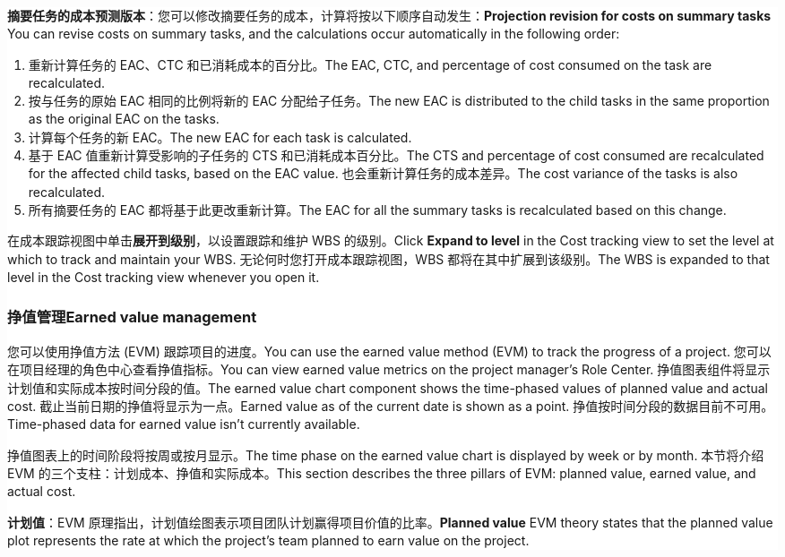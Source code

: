 <span data-ttu-id="665c8-288">**摘要任务的成本预测版本**：您可以修改摘要任务的成本，计算将按以下顺序自动发生：</span><span class="sxs-lookup"><span data-stu-id="665c8-288">**Projection revision for costs on summary tasks** You can revise costs on summary tasks, and the calculations occur automatically in the following order:</span></span>

1.  <span data-ttu-id="665c8-289">重新计算任务的 EAC、CTC 和已消耗成本的百分比。</span><span class="sxs-lookup"><span data-stu-id="665c8-289">The EAC, CTC, and percentage of cost consumed on the task are recalculated.</span></span>
2.  <span data-ttu-id="665c8-290">按与任务的原始 EAC 相同的比例将新的 EAC 分配给子任务。</span><span class="sxs-lookup"><span data-stu-id="665c8-290">The new EAC is distributed to the child tasks in the same proportion as the original EAC on the tasks.</span></span>
3.  <span data-ttu-id="665c8-291">计算每个任务的新 EAC。</span><span class="sxs-lookup"><span data-stu-id="665c8-291">The new EAC for each task is calculated.</span></span>
4.  <span data-ttu-id="665c8-292">基于 EAC 值重新计算受影响的子任务的 CTS 和已消耗成本百分比。</span><span class="sxs-lookup"><span data-stu-id="665c8-292">The CTS and percentage of cost consumed are recalculated for the affected child tasks, based on the EAC value.</span></span> <span data-ttu-id="665c8-293">也会重新计算任务的成本差异。</span><span class="sxs-lookup"><span data-stu-id="665c8-293">The cost variance of the tasks is also recalculated.</span></span>
5.  <span data-ttu-id="665c8-294">所有摘要任务的 EAC 都将基于此更改重新计算。</span><span class="sxs-lookup"><span data-stu-id="665c8-294">The EAC for all the summary tasks is recalculated based on this change.</span></span>

<span data-ttu-id="665c8-295">在成本跟踪视图中单击**展开到级别**，以设置跟踪和维护 WBS 的级别。</span><span class="sxs-lookup"><span data-stu-id="665c8-295">Click **Expand to level** in the Cost tracking view to set the level at which to track and maintain your WBS.</span></span> <span data-ttu-id="665c8-296">无论何时您打开成本跟踪视图，WBS 都将在其中扩展到该级别。</span><span class="sxs-lookup"><span data-stu-id="665c8-296">The WBS is expanded to that level in the Cost tracking view whenever you open it.</span></span>

### <a name="earned-value-management"></a><span data-ttu-id="665c8-297">挣值管理</span><span class="sxs-lookup"><span data-stu-id="665c8-297">Earned value management</span></span>

<span data-ttu-id="665c8-298">您可以使用挣值方法 (EVM) 跟踪项目的进度。</span><span class="sxs-lookup"><span data-stu-id="665c8-298">You can use the earned value method (EVM) to track the progress of a project.</span></span> <span data-ttu-id="665c8-299">您可以在项目经理的角色中心查看挣值指标。</span><span class="sxs-lookup"><span data-stu-id="665c8-299">You can view earned value metrics on the project manager’s Role Center.</span></span> <span data-ttu-id="665c8-300">挣值图表组件将显示计划值和实际成本按时间分段的值。</span><span class="sxs-lookup"><span data-stu-id="665c8-300">The earned value chart component shows the time-phased values of planned value and actual cost.</span></span> <span data-ttu-id="665c8-301">截止当前日期的挣值将显示为一点。</span><span class="sxs-lookup"><span data-stu-id="665c8-301">Earned value as of the current date is shown as a point.</span></span> <span data-ttu-id="665c8-302">挣值按时间分段的数据目前不可用。</span><span class="sxs-lookup"><span data-stu-id="665c8-302">Time-phased data for earned value isn’t currently available.</span></span> 

<span data-ttu-id="665c8-303">挣值图表上的时间阶段将按周或按月显示。</span><span class="sxs-lookup"><span data-stu-id="665c8-303">The time phase on the earned value chart is displayed by week or by month.</span></span> <span data-ttu-id="665c8-304">本节将介绍 EVM 的三个支柱：计划成本、挣值和实际成本。</span><span class="sxs-lookup"><span data-stu-id="665c8-304">This section describes the three pillars of EVM: planned value, earned value, and actual cost.</span></span> 

<span data-ttu-id="665c8-305">**计划值**：EVM 原理指出，计划值绘图表示项目团队计划赢得项目价值的比率。</span><span class="sxs-lookup"><span data-stu-id="665c8-305">**Planned value** EVM theory states that the planned value plot represents the rate at which the project’s team planned to earn value on the project.</span></span> 

